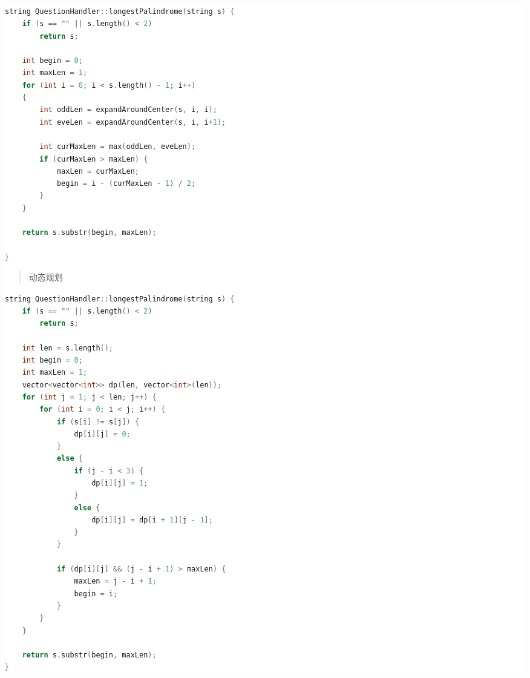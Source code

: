 ``` c++
string QuestionHandler::longestPalindrome(string s) {
	if (s == "" || s.length() < 2)
		return s;

	int begin = 0;
	int maxLen = 1;
	for (int i = 0; i < s.length() - 1; i++)
	{
		int oddLen = expandAroundCenter(s, i, i);
		int eveLen = expandAroundCenter(s, i, i+1);

		int curMaxLen = max(oddLen, eveLen);
		if (curMaxLen > maxLen) {
			maxLen = curMaxLen;
			begin = i - (curMaxLen - 1) / 2;
		}
	}

	return s.substr(begin, maxLen);

}
```
> 动态规划

``` c++
string QuestionHandler::longestPalindrome(string s) {
	if (s == "" || s.length() < 2)
		return s;

	int len = s.length();
	int begin = 0;
	int maxLen = 1;
	vector<vector<int>> dp(len, vector<int>(len));
	for (int j = 1; j < len; j++) {
		for (int i = 0; i < j; i++) {
			if (s[i] != s[j]) {
				dp[i][j] = 0;
			}
			else {
				if (j - i < 3) {
					dp[i][j] = 1;
				}
				else {
					dp[i][j] = dp[i + 1][j - 1];
				}
			}

			if (dp[i][j] && (j - i + 1) > maxLen) {
				maxLen = j - i + 1;
				begin = i;
			}
		}
	}

	return s.substr(begin, maxLen);
}
```
